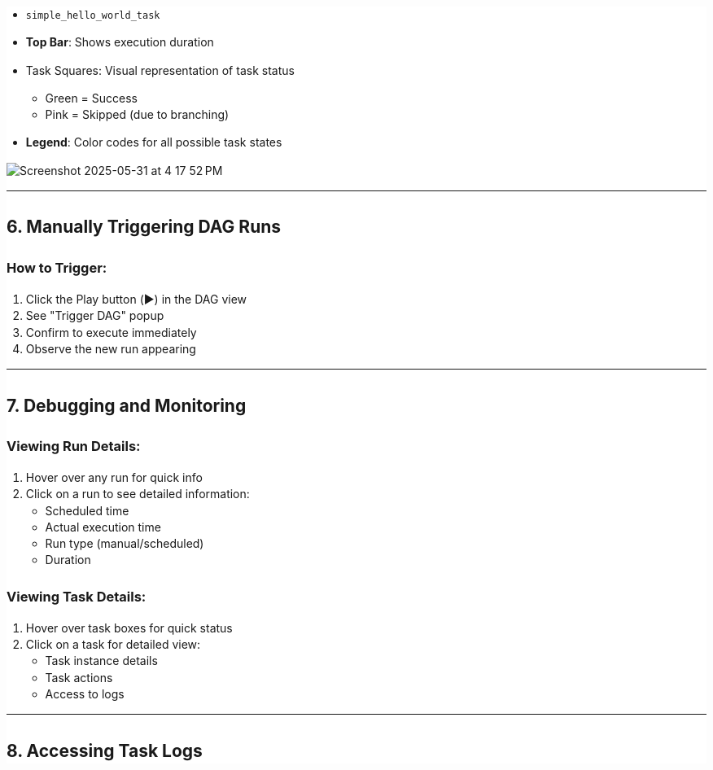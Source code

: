   - `simple_hello_world_task`

- **Top Bar**: Shows execution duration

- Task Squares: Visual representation of task status

  - Green = Success
  - Pink = Skipped (due to branching)

- **Legend**: Color codes for all possible task states


<img width="1512" alt="Screenshot 2025-05-31 at 4 17 52 PM" src="https://github.com/user-attachments/assets/523b14b9-bf6c-416d-a949-20b459b5b534" />



------

## 6. Manually Triggering DAG Runs

### How to Trigger:

1. Click the Play button (▶️) in the DAG view
2. See "Trigger DAG" popup
3. Confirm to execute immediately
4. Observe the new run appearing



------

## 7. Debugging and Monitoring

### Viewing Run Details:

1. Hover over any run for quick info
2. Click on a run to see detailed information:
   - Scheduled time
   - Actual execution time
   - Run type (manual/scheduled)
   - Duration

### Viewing Task Details:

1. Hover over task boxes for quick status
2. Click on a task for detailed view:
   - Task instance details
   - Task actions
   - Access to logs



------

## 8. Accessing Task Logs
